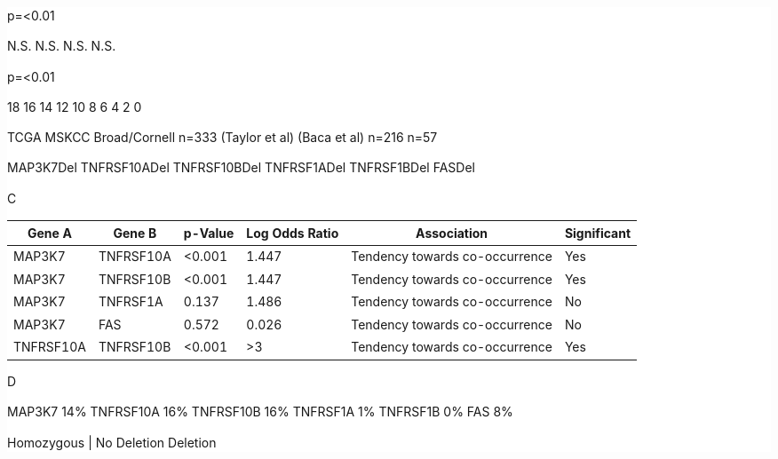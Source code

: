 p=<0.01

N.S.
N.S.
N.S.
N.S.

p=<0.01

18
16
14
12
10
8
6
4
2
0

TCGA MSKCC Broad/Cornell
n=333 (Taylor et al) (Baca et al)
n=216 n=57

MAP3K7Del
TNFRSF10ADel
TNFRSF10BDel
TNFRSF1ADel
TNFRSF1BDel
FASDel

C

| Gene A | Gene B | p-Value | Log Odds Ratio | Association | Significant |
|--------|--------|---------|----------------|-------------|-------------|
| MAP3K7 | TNFRSF10A | <0.001 | 1.447 | Tendency towards co-occurrence | Yes |
| MAP3K7 | TNFRSF10B | <0.001 | 1.447 | Tendency towards co-occurrence | Yes |
| MAP3K7 | TNFRSF1A | 0.137 | 1.486 | Tendency towards co-occurrence | No |
| MAP3K7 | FAS | 0.572 | 0.026 | Tendency towards co-occurrence | No |
| TNFRSF10A | TNFRSF10B | <0.001 | >3 | Tendency towards co-occurrence | Yes |

D

MAP3K7 14%
TNFRSF10A 16%
TNFRSF10B 16%
TNFRSF1A 1%
TNFRSF1B 0%
FAS 8%

Homozygous | No Deletion
Deletion
